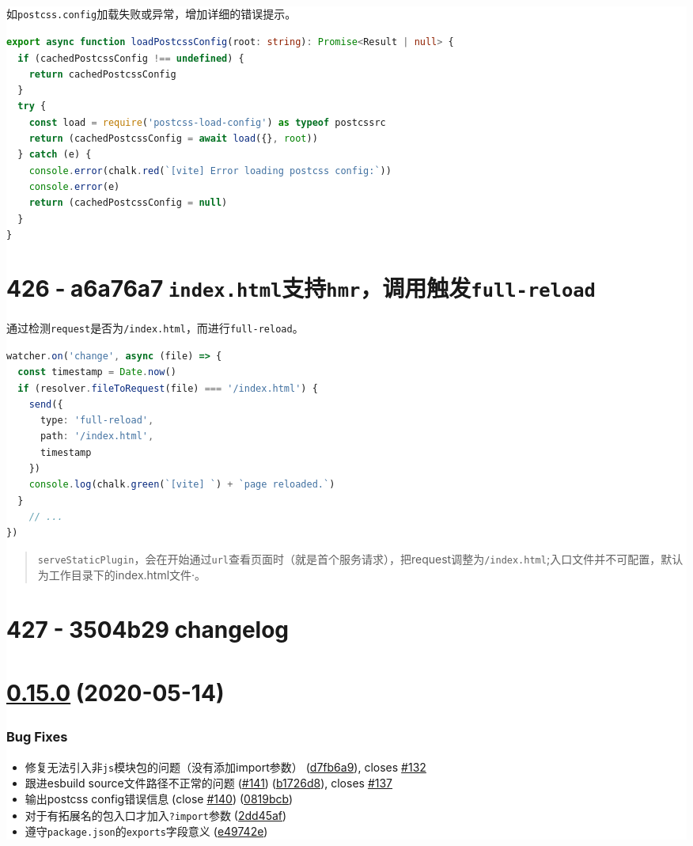 如`postcss.config`加载失败或异常，增加详细的错误提示。

```typescript
export async function loadPostcssConfig(root: string): Promise<Result | null> {
  if (cachedPostcssConfig !== undefined) {
    return cachedPostcssConfig
  }
  try {
    const load = require('postcss-load-config') as typeof postcssrc
    return (cachedPostcssConfig = await load({}, root))
  } catch (e) {
    console.error(chalk.red(`[vite] Error loading postcss config:`))
    console.error(e)
    return (cachedPostcssConfig = null)
  }
}
```



# 426 - a6a76a7 `index.html`支持`hmr`，调用触发`full-reload`

通过检测`request`是否为`/index.html`，而进行`full-reload`。

```typescript
watcher.on('change', async (file) => {
  const timestamp = Date.now()
  if (resolver.fileToRequest(file) === '/index.html') {
    send({
      type: 'full-reload',
      path: '/index.html',
      timestamp
    })
    console.log(chalk.green(`[vite] `) + `page reloaded.`)
  }
    // ...
})
```

> `serveStaticPlugin`，会在开始通过`url`查看页面时（就是首个服务请求），把request调整为`/index.html`;入口文件并不可配置，默认为工作目录下的index.html文件·。



# 427 - 3504b29 changelog

# [0.15.0](https://github.com/vuejs/vite/compare/v0.14.4...v0.15.0) (2020-05-14)

### Bug Fixes

- 修复无法引入非`js`模块包的问题（没有添加import参数） ([d7fb6a9](https://github.com/vuejs/vite/commit/d7fb6a9e8a6caf4041a2a602564583e4c34346e0)), closes [#132](https://github.com/vuejs/vite/issues/132)
- 跟进esbuild source文件路径不正常的问题 ([#141](https://github.com/vuejs/vite/issues/141)) ([b1726d8](https://github.com/vuejs/vite/commit/b1726d84e1bf694797f30c62ca509644577ef583)), closes [#137](https://github.com/vuejs/vite/issues/137)
- 输出postcss config错误信息 (close [#140](https://github.com/vuejs/vite/issues/140)) ([0819bcb](https://github.com/vuejs/vite/commit/0819bcb597673c329e5699b91295b22dd07c4dc7))
- 对于有拓展名的包入口才加入`?import`参数 ([2dd45af](https://github.com/vuejs/vite/commit/2dd45affef2ece21821b208910fc00c23775c331))
- 遵守`package.json`的`exports`字段意义 ([e49742e](https://github.com/vuejs/vite/commit/e49742e40dcc385c03c1e16a3a0a3fad60fcb417))
